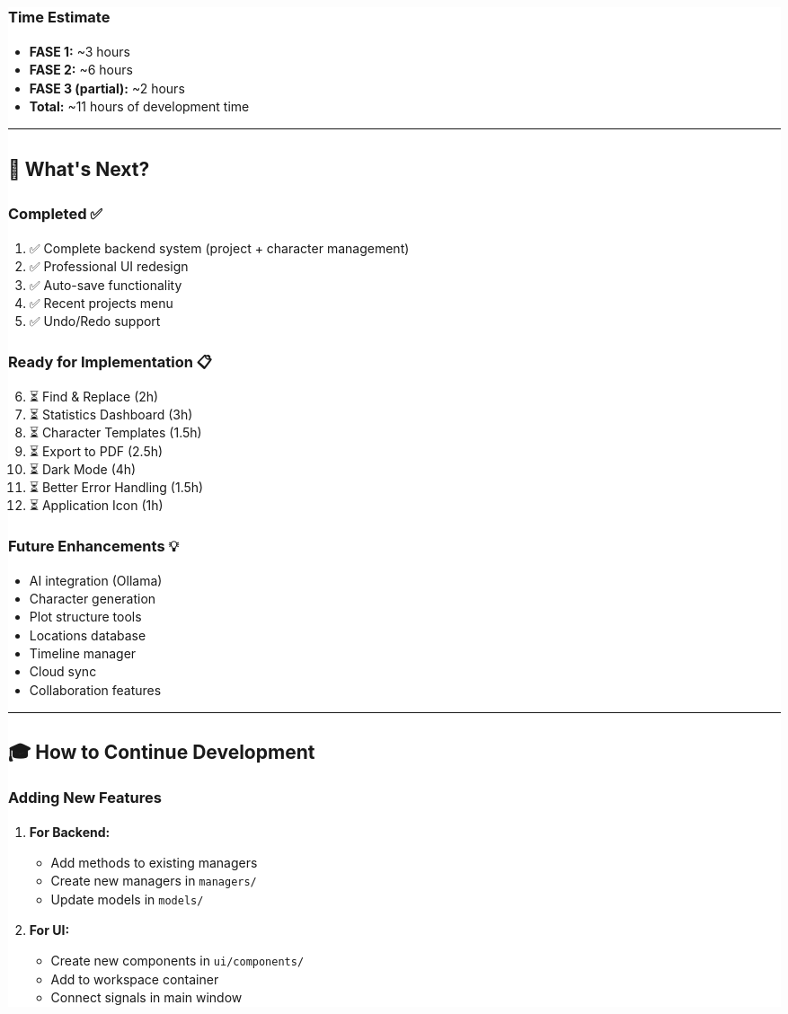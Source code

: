 ### Time Estimate
- **FASE 1:** ~3 hours
- **FASE 2:** ~6 hours
- **FASE 3 (partial):** ~2 hours
- **Total:** ~11 hours of development time

---

## 🚀 What's Next?

### Completed ✅
1. ✅ Complete backend system (project + character management)
2. ✅ Professional UI redesign
3. ✅ Auto-save functionality
4. ✅ Recent projects menu
5. ✅ Undo/Redo support

### Ready for Implementation 📋
6. ⏳ Find & Replace (2h)
7. ⏳ Statistics Dashboard (3h)
8. ⏳ Character Templates (1.5h)
9. ⏳ Export to PDF (2.5h)
10. ⏳ Dark Mode (4h)
11. ⏳ Better Error Handling (1.5h)
12. ⏳ Application Icon (1h)

### Future Enhancements 💡
- AI integration (Ollama)
- Character generation
- Plot structure tools
- Locations database
- Timeline manager
- Cloud sync
- Collaboration features

---

## 🎓 How to Continue Development

### Adding New Features

1. **For Backend:**
   - Add methods to existing managers
   - Create new managers in `managers/`
   - Update models in `models/`

2. **For UI:**
   - Create new components in `ui/components/`
   - Add to workspace container
   - Connect signals in main window
